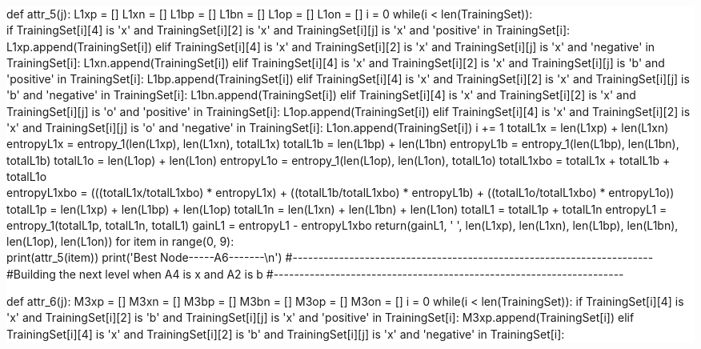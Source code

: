 def attr_5(j):
    L1xp = []
    L1xn = []
    L1bp = []
    L1bn = []
    L1op = []
    L1on = []
    i = 0
    while(i < len(TrainingSet)):        
        if TrainingSet[i][4] is 'x' and TrainingSet[i][2] is 'x' and TrainingSet[i][j] is 'x'  and 'positive' in TrainingSet[i]:
                L1xp.append(TrainingSet[i])
        elif TrainingSet[i][4] is 'x' and TrainingSet[i][2] is 'x' and TrainingSet[i][j] is 'x' and 'negative' in TrainingSet[i]:
                L1xn.append(TrainingSet[i])
        elif TrainingSet[i][4] is 'x' and TrainingSet[i][2] is 'x' and TrainingSet[i][j] is 'b'  and 'positive' in TrainingSet[i]:
                L1bp.append(TrainingSet[i])
        elif TrainingSet[i][4] is 'x' and TrainingSet[i][2] is 'x' and TrainingSet[i][j] is 'b' and 'negative' in TrainingSet[i]:
                L1bn.append(TrainingSet[i])
        elif TrainingSet[i][4] is 'x' and TrainingSet[i][2] is 'x' and TrainingSet[i][j] is 'o'  and 'positive' in TrainingSet[i]:
                L1op.append(TrainingSet[i])
        elif TrainingSet[i][4] is 'x' and TrainingSet[i][2] is 'x' and TrainingSet[i][j] is 'o' and 'negative' in TrainingSet[i]:
                L1on.append(TrainingSet[i])
        i += 1
    totalL1x = len(L1xp) + len(L1xn)
    entropyL1x = entropy_1(len(L1xp), len(L1xn), totalL1x)
    totalL1b = len(L1bp) + len(L1bn)
    entropyL1b = entropy_1(len(L1bp), len(L1bn), totalL1b)
    totalL1o = len(L1op) + len(L1on)
    entropyL1o = entropy_1(len(L1op), len(L1on), totalL1o)
    totalL1xbo = totalL1x + totalL1b + totalL1o     
    entropyL1xbo = (((totalL1x/totalL1xbo) * entropyL1x) + ((totalL1b/totalL1xbo) * entropyL1b) + ((totalL1o/totalL1xbo) * entropyL1o))
    totalL1p = len(L1xp) + len(L1bp) + len(L1op)
    totalL1n = len(L1xn) + len(L1bn) + len(L1on)
    totalL1 = totalL1p + totalL1n
    entropyL1 = entropy_1(totalL1p, totalL1n, totalL1)
    gainL1 = entropyL1 - entropyL1xbo 
    return(gainL1, '   ', len(L1xp), len(L1xn), len(L1bp), len(L1bn), len(L1op), len(L1on))
for item in range(0, 9):    
    print(attr_5(item))
print('Best Node-----A6-------\n')
#----------------------------------------------------------------------
#Building the next level when A4 is x and A2 is b
#--------------------------------------------------------------------

def attr_6(j):
    M3xp = []
    M3xn = []
    M3bp = []
    M3bn = []
    M3op = []
    M3on = []
    i = 0
    while(i < len(TrainingSet)):
        if TrainingSet[i][4] is 'x' and TrainingSet[i][2] is 'b' and TrainingSet[i][j] is 'x'  and 'positive' in TrainingSet[i]:
                M3xp.append(TrainingSet[i])
        elif TrainingSet[i][4] is 'x' and TrainingSet[i][2] is 'b' and TrainingSet[i][j] is 'x' and 'negative' in TrainingSet[i]: